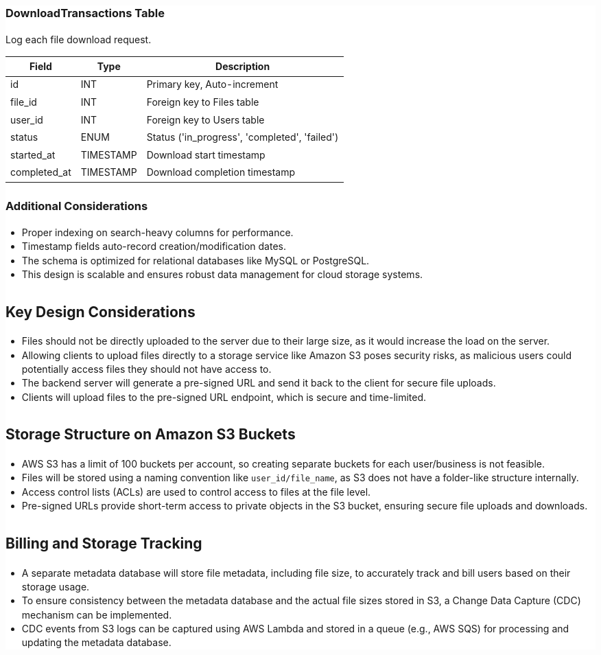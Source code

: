 ### DownloadTransactions Table
Log each file download request.

| Field          | Type         | Description                       |
| -------------- | ------------ | --------------------------------- |
| id             | INT          | Primary key, Auto-increment       |
| file_id        | INT          | Foreign key to Files table        |
| user_id        | INT          | Foreign key to Users table        |
| status         | ENUM         | Status ('in_progress', 'completed', 'failed') |
| started_at     | TIMESTAMP    | Download start timestamp          |
| completed_at   | TIMESTAMP    | Download completion timestamp     |

### Additional Considerations
- Proper indexing on search-heavy columns for performance.
- Timestamp fields auto-record creation/modification dates.
- The schema is optimized for relational databases like MySQL or PostgreSQL.
- This design is scalable and ensures robust data management for cloud storage systems.

## Key Design Considerations

- Files should not be directly uploaded to the server due to their large size, as it would increase the load on the server.
- Allowing clients to upload files directly to a storage service like Amazon S3 poses security risks, as malicious users could potentially access files they should not have access to.
- The backend server will generate a pre-signed URL and send it back to the client for secure file uploads.
- Clients will upload files to the pre-signed URL endpoint, which is secure and time-limited.

## Storage Structure on Amazon S3 Buckets

- AWS S3 has a limit of 100 buckets per account, so creating separate buckets for each user/business is not feasible.
- Files will be stored using a naming convention like `user_id/file_name`, as S3 does not have a folder-like structure internally.
- Access control lists (ACLs) are used to control access to files at the file level.
- Pre-signed URLs provide short-term access to private objects in the S3 bucket, ensuring secure file uploads and downloads.

## Billing and Storage Tracking

- A separate metadata database will store file metadata, including file size, to accurately track and bill users based on their storage usage.
- To ensure consistency between the metadata database and the actual file sizes stored in S3, a Change Data Capture (CDC) mechanism can be implemented.
- CDC events from S3 logs can be captured using AWS Lambda and stored in a queue (e.g., AWS SQS) for processing and updating the metadata database.
